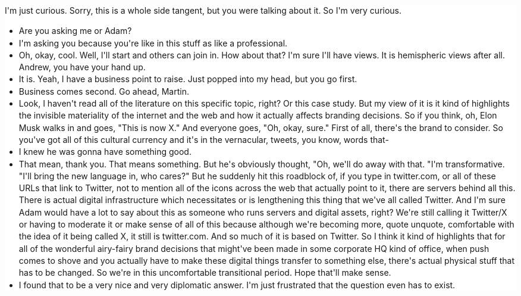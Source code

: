 I'm just curious.
Sorry, this is a whole side tangent,
but you were talking about it.
So I'm very curious.
- Are you asking me or Adam?
- I'm asking you because you're like in this stuff
as like a professional.
- Oh, okay, cool.
Well, I'll start and others can join in.
How about that?
I'm sure I'll have views.
It is hemispheric views after all.
Andrew, you have your hand up.
- It is.
Yeah, I have a business point to raise.
Just popped into my head, but you go first.
- Business comes second.
Go ahead, Martin.
- Look, I haven't read all of the literature
on this specific topic, right?
Or this case study.
But my view of it is it kind of highlights
the invisible materiality of the internet and the web
and how it actually affects branding decisions.
So if you think, oh, Elon Musk walks in and goes,
"This is now X."
And everyone goes, "Oh, okay, sure."
First of all, there's the brand to consider.
So you've got all of this cultural currency
and it's in the vernacular, tweets, you know, words that-
- I knew he was gonna have something good.
- That mean, thank you.
That means something.
But he's obviously thought, "Oh, we'll do away with that.
"I'm transformative.
"I'll bring the new language in, who cares?"
But he suddenly hit this roadblock of,
if you type in twitter.com,
or all of these URLs that link to Twitter,
not to mention all of the icons across the web
that actually point to it,
there are servers behind all this.
There is actual digital infrastructure which necessitates
or is lengthening this thing that we've all called Twitter.
And I'm sure Adam would have a lot to say about this
as someone who runs servers and digital assets, right?
We're still calling it Twitter/X
or having to moderate it or make sense of all of this
because although we're becoming more,
quote unquote, comfortable with the idea
of it being called X, it still is twitter.com.
And so much of it is based on Twitter.
So I think it kind of highlights
that for all of the wonderful airy-fairy brand decisions
that might've been made in some corporate HQ
kind of office, when push comes to shove
and you actually have to make these digital things
transfer to something else,
there's actual physical stuff that has to be changed.
So we're in this uncomfortable transitional period.
Hope that'll make sense.
- I found that to be a very nice
and very diplomatic answer.
I'm just frustrated that the question even has to exist.